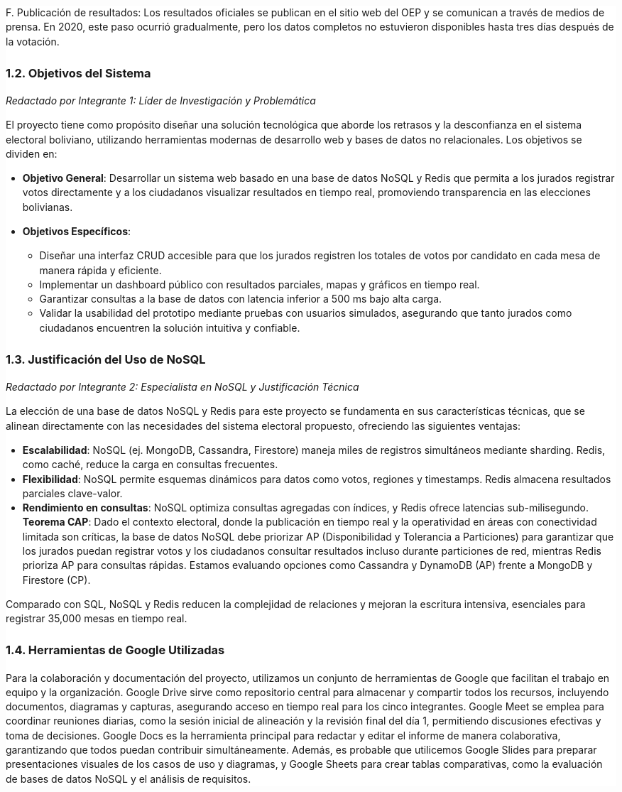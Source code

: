 F. Publicación de resultados: Los resultados oficiales se publican en el sitio web del OEP y se comunican a través de medios de prensa. En 2020, este paso ocurrió gradualmente, pero los datos completos no estuvieron disponibles hasta tres días después de la votación. 

### 1.2. Objetivos del Sistema
*Redactado por Integrante 1: Líder de Investigación y Problemática*

El proyecto tiene como propósito diseñar una solución tecnológica que aborde los retrasos y la desconfianza en el sistema electoral boliviano, utilizando herramientas modernas de desarrollo web y bases de datos no relacionales. Los objetivos se dividen en: 

- **Objetivo General**: Desarrollar un sistema web basado en una base de datos NoSQL y Redis que permita a los jurados registrar votos directamente y a los ciudadanos visualizar resultados en tiempo real, promoviendo transparencia en las elecciones bolivianas.

- **Objetivos Específicos**: 
  - Diseñar una interfaz CRUD accesible para que los jurados registren los totales de votos por candidato en cada mesa de manera rápida y eficiente.
  - Implementar un dashboard público con resultados parciales, mapas y gráficos en tiempo real.  
  - Garantizar consultas a la base de datos con latencia inferior a 500 ms bajo alta carga.  
  - Validar la usabilidad del prototipo mediante pruebas con usuarios simulados, asegurando que tanto jurados como ciudadanos encuentren la solución intuitiva y confiable. 

### 1.3. Justificación del Uso de NoSQL
*Redactado por Integrante 2: Especialista en NoSQL y Justificación Técnica*

La elección de una base de datos NoSQL y Redis para este proyecto se fundamenta en sus características técnicas, que se alinean directamente con las necesidades del sistema electoral propuesto, ofreciendo las siguientes ventajas: 

- **Escalabilidad**: NoSQL (ej. MongoDB, Cassandra, Firestore) maneja miles de registros simultáneos mediante sharding. Redis, como caché, reduce la carga en consultas frecuentes.  
- **Flexibilidad**: NoSQL permite esquemas dinámicos para datos como votos, regiones y timestamps. Redis almacena resultados parciales clave-valor.  
-  **Rendimiento en consultas**: NoSQL optimiza consultas agregadas con índices, y Redis ofrece latencias sub-milisegundo.
**Teorema CAP**: Dado el contexto electoral, donde la publicación en tiempo real y la operatividad en áreas con conectividad limitada son críticas, la base de datos NoSQL debe priorizar AP (Disponibilidad y Tolerancia a Particiones) para garantizar que los jurados puedan registrar votos y los ciudadanos consultar resultados incluso durante particiones de red, mientras Redis prioriza AP para consultas rápidas. Estamos evaluando opciones como Cassandra y DynamoDB (AP) frente a MongoDB y Firestore (CP).

Comparado con SQL, NoSQL y Redis reducen la complejidad de relaciones y mejoran la escritura intensiva, esenciales para registrar 35,000 mesas en tiempo real.

### 1.4. Herramientas de Google Utilizadas

Para la colaboración y documentación del proyecto, utilizamos un conjunto de herramientas de Google que facilitan el trabajo en equipo y la organización. Google Drive sirve como repositorio central para almacenar y compartir todos los recursos, incluyendo documentos, diagramas y capturas, asegurando acceso en tiempo real para los cinco integrantes. Google Meet se emplea para coordinar reuniones diarias, como la sesión inicial de alineación y la revisión final del día 1, permitiendo discusiones efectivas y toma de decisiones. Google Docs es la herramienta principal para redactar y editar el informe de manera colaborativa, garantizando que todos puedan contribuir simultáneamente. Además, es probable que utilicemos Google Slides para preparar presentaciones visuales de los casos de uso y diagramas, y Google Sheets para crear tablas comparativas, como la evaluación de bases de datos NoSQL y el análisis de requisitos.
